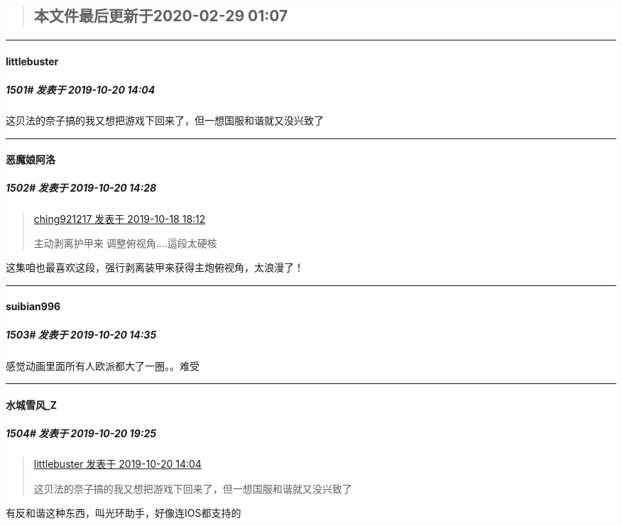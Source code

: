 > ## **本文件最后更新于2020-02-29 01:07** 



-----

####  littlebuster  
##### 1501#       发表于 2019-10-20 14:04




这贝法的奈子搞的我又想把游戏下回来了，但一想国服和谐就又没兴致了







-----

####  恶魔娘阿洛  
##### 1502#       发表于 2019-10-20 14:28



<blockquote><a href="httphttps://bbs.saraba1st.com/2b/forum.php?mod=redirect&amp;goto=findpost&amp;pid=45243799&amp;ptid=1755583" target="_blank">ching921217 发表于 2019-10-18 18:12</a>

主动剥离护甲来 调整俯视角....這段太硬核</blockquote>
这集咱也最喜欢这段，强行剥离装甲来获得主炮俯视角，太浪漫了！







-----

####  suibian996  
##### 1503#       发表于 2019-10-20 14:35




感觉动画里面所有人欧派都大了一圈。。难受







-----

####  水城雪风_Z  
##### 1504#       发表于 2019-10-20 19:25



<blockquote><a href="httphttps://bbs.saraba1st.com/2b/forum.php?mod=redirect&amp;goto=findpost&amp;pid=45257322&amp;ptid=1755583" target="_blank">littlebuster 发表于 2019-10-20 14:04</a>

这贝法的奈子搞的我又想把游戏下回来了，但一想国服和谐就又没兴致了</blockquote>
有反和谐这种东西，叫光环助手，好像连IOS都支持的
